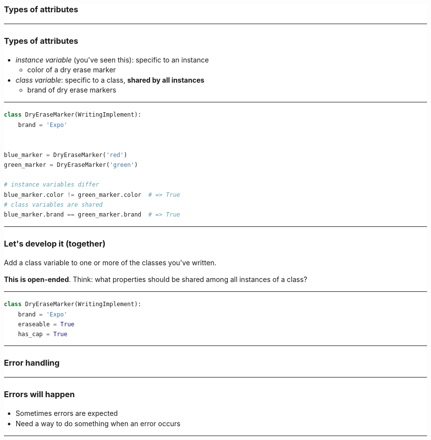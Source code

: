 
### Types of attributes

---

### Types of attributes

* *instance variable* (you've seen this): specific to an instance
  * color of a dry erase marker
* *class variable*: specific to a class, **shared by all instances**
  * brand of dry erase markers

---

```python
class DryEraseMarker(WritingImplement):
    brand = 'Expo'


blue_marker = DryEraseMarker('red')
green_marker = DryEraseMarker('green')

# instance variables differ
blue_marker.color != green_marker.color  # => True
# class variables are shared
blue_marker.brand == green_marker.brand  # => True
```

---

### Let's develop it (together)

Add a class variable to one or more of the classes you've written.

**This is open-ended**. Think: what properties should be shared among all instances of a class?

---

```python
class DryEraseMarker(WritingImplement):
    brand = 'Expo'
    eraseable = True
    has_cap = True
```

---

### Error handling

---

### Errors will happen

* Sometimes errors are expected
* Need a way to do something when an error occurs

---